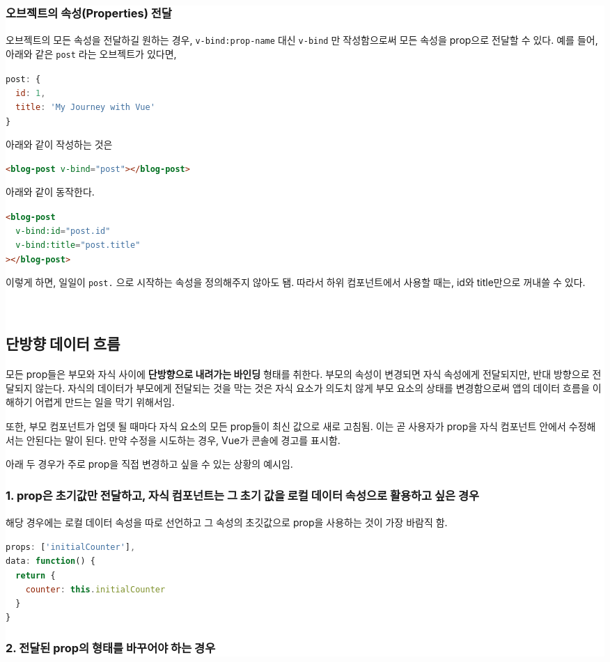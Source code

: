 ### 오브젝트의 속성(Properties) 전달

오브젝트의 모든 속성을 전달하길 원하는 경우, `v-bind:prop-name` 대신 `v-bind` 만 작성함으로써 모든 속성을 prop으로 전달할 수 있다. 예를 들어, 아래와 같은 `post` 라는 오브젝트가 있다면,

```js
post: {
  id: 1,
  title: 'My Journey with Vue'
}
```

아래와 같이 작성하는 것은

```html
<blog-post v-bind="post"></blog-post>
```

아래와 같이 동작한다.

```html
<blog-post
  v-bind:id="post.id"
  v-bind:title="post.title"
></blog-post>
```

이렇게 하면, 일일이 `post.` 으로 시작하는 속성을 정의해주지 않아도 됌. 따라서 하위 컴포넌트에서 사용할 때는, id와 title만으로 꺼내쓸 수 있다.

<br/>

## 단방향 데이터 흐름

모든 prop들은 부모와 자식 사이에 **단방향으로 내려가는 바인딩** 형태를 취한다. 부모의 속성이 변경되면 자식 속성에게 전달되지만, 반대 방향으로 전달되지 않는다. 자식의 데이터가 부모에게 전달되는 것을 막는 것은 자식 요소가 의도치 않게 부모 요소의 상태를 변경함으로써 앱의 데이터 흐름을 이해하기 어렵게 만드는 일을 막기 위해서임.

또한, 부모 컴포넌트가 업뎃 될 때마다 자식 요소의 모든 prop들이 최신 값으로 새로 고침됨. 이는 곧 사용자가 prop을 자식 컴포넌트 안에서 수정해서는 안된다는 말이 된다. 만약 수정을 시도하는 경우, Vue가 콘솔에 경고를 표시함.

아래 두 경우가 주로 prop을 직접 변경하고 싶을 수 있는 상황의 예시임.

### 1. prop은 초기값만 전달하고, 자식 컴포넌트는 그 초기 값을 로컬 데이터 속성으로 활용하고 싶은 경우

해당 경우에는 로컬 데이터 속성을 따로 선언하고 그 속성의 초깃값으로 prop을 사용하는 것이 가장 바람직 함.

```js
props: ['initialCounter'],
data: function() {
  return {
    counter: this.initialCounter
  }
}
```

### 2. 전달된 prop의 형태를 바꾸어야 하는 경우
